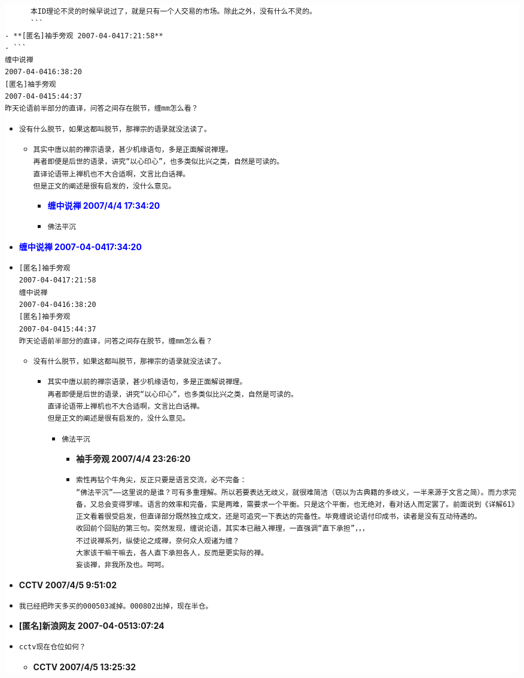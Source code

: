   ```
        本ID理论不灵的时候早说过了，就是只有一个人交易的市场。除此之外，没有什么不灵的。
        ```
- **[匿名]袖手旁观 2007-04-0417:21:58**
- ```
  缠中说禅
  2007-04-0416:38:20
  [匿名]袖手旁观
  2007-04-0415:44:37
  昨天论语前半部分的直译，问答之间存在脱节，缠mm怎么看？
  ```
   - ```
     没有什么脱节，如果这都叫脱节，那禅宗的语录就没法读了。
     ```
      - ```
        其实中唐以前的禅宗语录，甚少机缘语句，多是正面解说禅理。
        再者即便是后世的语录，讲究“以心印心”，也多类似比兴之类，自然是可读的。
        直译论语带上禅机也不大合适啊，文言比白话禅。
        但是正文的阐述是很有启发的，没什么意见。
        ```
         - **<font color='blue'>缠中说禅 2007/4/4 17:34:20</font>**
         - ```
           佛法平沉
           ```
- **<font color='blue'>缠中说禅 2007-04-0417:34:20</font>**
- ```
  [匿名]袖手旁观
  2007-04-0417:21:58
  缠中说禅
  2007-04-0416:38:20
  [匿名]袖手旁观
  2007-04-0415:44:37
  昨天论语前半部分的直译，问答之间存在脱节，缠mm怎么看？
  ```
   - ```
     没有什么脱节，如果这都叫脱节，那禅宗的语录就没法读了。
     ```
      - ```
        其实中唐以前的禅宗语录，甚少机缘语句，多是正面解说禅理。
        再者即便是后世的语录，讲究“以心印心”，也多类似比兴之类，自然是可读的。
        直译论语带上禅机也不大合适啊，文言比白话禅。
        但是正文的阐述是很有启发的，没什么意见。
        ```
         - ```
           佛法平沉
           ```
            - **袖手旁观 2007/4/4 23:26:20**
            - ```
              索性再钻个牛角尖，反正只要是语言交流，必不完备：
              “佛法平沉”――这里说的是谁？可有多重理解。所以若要表达无歧义，就很难简洁（窃以为古典籍的多歧义，一半来源于文言之简）。而力求完备，又总会变得罗嗦。语言的效率和完备，实是两难，需要求一个平衡。只是这个平衡，也无绝对，看对话人而定罢了。前面说到《详解61》正文看着很受启发，但直译部分既然独立成文，还是可追究一下表达的完备性。毕竟缠说论语付印成书，读者是没有互动待遇的。
              收回前个回贴的第三句。突然发现，缠说论语，其实本已融入禅理，一直强调“直下承担”，，，
              不过说禅系列，纵使论之成禅，奈何众人观诸为缠？
              大家该干嘛干嘛去，各人直下承担各人，反而是更实际的禅。
              妄谈禅，非我所及也。呵呵。
              ```
- **CCTV 2007/4/5 9:51:02**
- ```
  我已经把昨天多买的000503减掉。000802出掉，现在半仓。
  ```
- **[匿名]新浪网友 2007-04-0513:07:24**
- ```
  cctv现在仓位如何？
  ```
   - **CCTV 2007/4/5 13:25:32**
  ```
